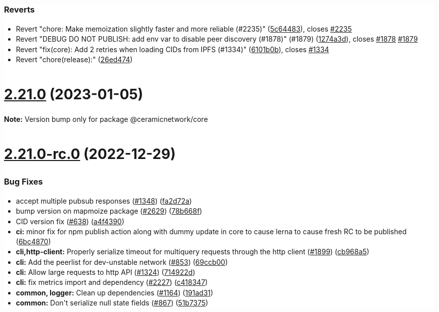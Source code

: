
### Reverts

* Revert "chore: Make memoization slightly faster and more reliable (#2235)" ([5c64483](https://github.com/ceramicnetwork/js-ceramic/commit/5c644838da2e7e0b0d5a1a696576dd3d188f9a67)), closes [#2235](https://github.com/ceramicnetwork/js-ceramic/issues/2235)
* Revert "DEBUG DO NOT PUBLISH: add env var to disable peer discovery (#1878)" (#1879) ([1274a3d](https://github.com/ceramicnetwork/js-ceramic/commit/1274a3dbe48875514f9223c71a1038281a632961)), closes [#1878](https://github.com/ceramicnetwork/js-ceramic/issues/1878) [#1879](https://github.com/ceramicnetwork/js-ceramic/issues/1879)
* Revert "fix(core): Add 2 retries when loading CIDs from IPFS (#1334)" ([6101b0b](https://github.com/ceramicnetwork/js-ceramic/commit/6101b0b0bd341d7c8d13d0d77569c900e3401ba0)), closes [#1334](https://github.com/ceramicnetwork/js-ceramic/issues/1334)
* Revert "chore(release):" ([26ed474](https://github.com/ceramicnetwork/js-ceramic/commit/26ed474717edaf2a276d5ffba063054f5a12e5e2))





# [2.21.0](https://github.com/ceramicnetwork/js-ceramic/compare/@ceramicnetwork/core@2.21.0-rc.0...@ceramicnetwork/core@2.21.0) (2023-01-05)

**Note:** Version bump only for package @ceramicnetwork/core





# [2.21.0-rc.0](https://github.com/ceramicnetwork/js-ceramic/compare/@ceramicnetwork/core@2.20.1...@ceramicnetwork/core@2.21.0-rc.0) (2022-12-29)


### Bug Fixes

* accept multiple pubsub responses ([#1348](https://github.com/ceramicnetwork/js-ceramic/issues/1348)) ([fa2d72a](https://github.com/ceramicnetwork/js-ceramic/commit/fa2d72a5790d5994b82aeedd131fccf1b7641320))
* bump version on mapmoize package ([#2629](https://github.com/ceramicnetwork/js-ceramic/issues/2629)) ([78b668f](https://github.com/ceramicnetwork/js-ceramic/commit/78b668feeef0f563e1f8f6a1773a7c9af467bdde))
* CID version fix ([#638](https://github.com/ceramicnetwork/js-ceramic/issues/638)) ([a4f4390](https://github.com/ceramicnetwork/js-ceramic/commit/a4f4390ea561e991cae93dd26b9b122d10caef32))
* **ci:** minor fix for npm publish action along with dummy update in core to cause lerna to cause fresh RC to be published ([6bc4870](https://github.com/ceramicnetwork/js-ceramic/commit/6bc4870dac1dafb24ac0765f1142f8bcad5f00af))
* **cli,http-client:** Properly serialize timeout for multiquery requests through the http client ([#1899](https://github.com/ceramicnetwork/js-ceramic/issues/1899)) ([cb968a5](https://github.com/ceramicnetwork/js-ceramic/commit/cb968a53b9cbad825c8c01828fac52eb52752323))
* **cli:** Add the peerlist for dev-unstable network ([#853](https://github.com/ceramicnetwork/js-ceramic/issues/853)) ([69ccb00](https://github.com/ceramicnetwork/js-ceramic/commit/69ccb002d2a5f8d11491194801ecdcaaba021847))
* **cli:** Allow large requests to http API ([#1324](https://github.com/ceramicnetwork/js-ceramic/issues/1324)) ([714922d](https://github.com/ceramicnetwork/js-ceramic/commit/714922dfb9ea40097f71b71fa3f57d2895f775fa))
* **cli:** fix metrics import and dependency ([#2227](https://github.com/ceramicnetwork/js-ceramic/issues/2227)) ([c418347](https://github.com/ceramicnetwork/js-ceramic/commit/c4183476a53aedb23edba7f2e2dd1c456d1f1ba8))
* **common, logger:** Clean up dependencies ([#1164](https://github.com/ceramicnetwork/js-ceramic/issues/1164)) ([191ad31](https://github.com/ceramicnetwork/js-ceramic/commit/191ad310b87ac9aba97bb84b122908337f35aa11))
* **common:** Don't serialize null state fields ([#867](https://github.com/ceramicnetwork/js-ceramic/issues/867)) ([51b7375](https://github.com/ceramicnetwork/js-ceramic/commit/51b737542dc64cd3feac8af6c22fa32a81a48c8a))